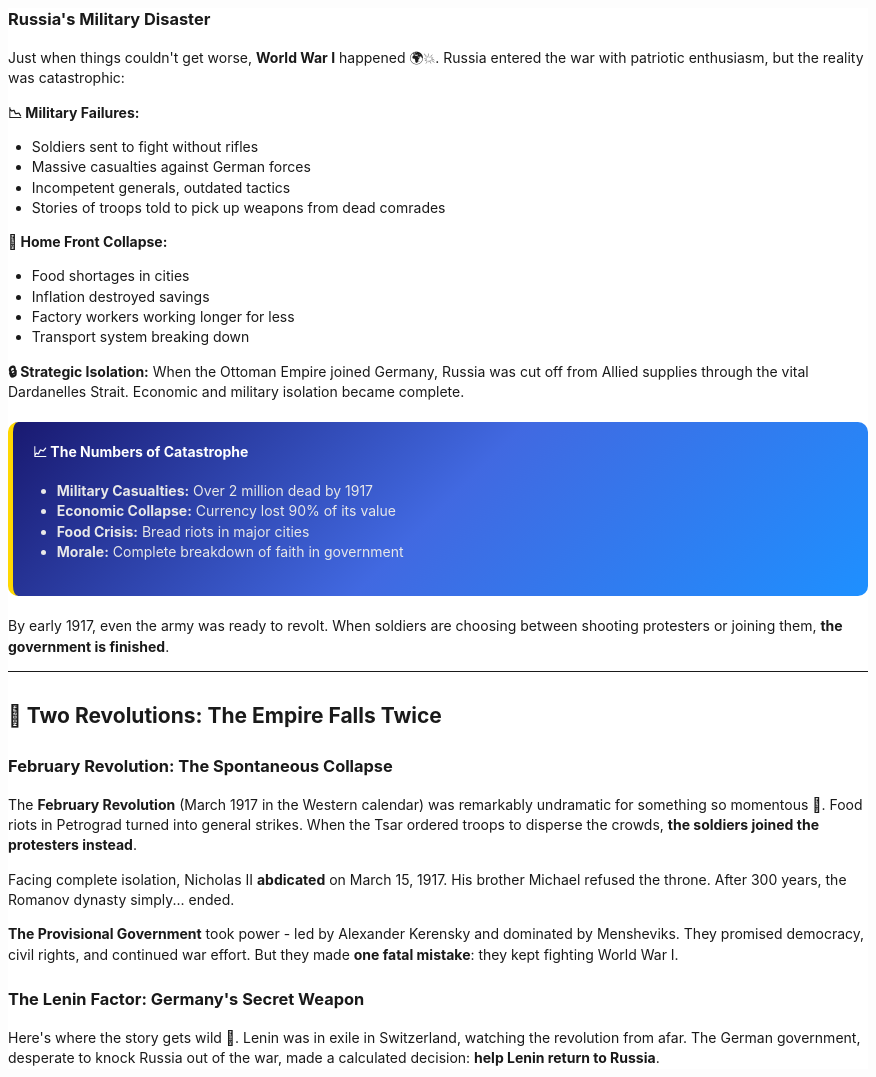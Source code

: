 ### Russia's Military Disaster

Just when things couldn't get worse, **World War I** happened 🌍💥. Russia entered the war with patriotic enthusiasm, but the reality was catastrophic:

**📉 Military Failures:**
- Soldiers sent to fight without rifles
- Massive casualties against German forces  
- Incompetent generals, outdated tactics
- Stories of troops told to pick up weapons from dead comrades

**🍞 Home Front Collapse:**
- Food shortages in cities
- Inflation destroyed savings
- Factory workers working longer for less
- Transport system breaking down

**🔒 Strategic Isolation:** When the Ottoman Empire joined Germany, Russia was cut off from Allied supplies through the vital Dardanelles Strait. Economic and military isolation became complete.

<div style="background: linear-gradient(135deg, #191970 0%, #4169e1 50%, #1e90ff 100%); padding: 20px; border-radius: 10px; margin: 20px 0; border-left: 5px solid #ffd700;">
<h4 style="color: white; margin-top: 0;">📈 The Numbers of Catastrophe</h4>
<ul style="color: #e8e8e8;">
<li><strong>Military Casualties:</strong> Over 2 million dead by 1917</li>
<li><strong>Economic Collapse:</strong> Currency lost 90% of its value</li>
<li><strong>Food Crisis:</strong> Bread riots in major cities</li>
<li><strong>Morale:</strong> Complete breakdown of faith in government</li>
</ul>
</div>

By early 1917, even the army was ready to revolt. When soldiers are choosing between shooting protesters or joining them, **the government is finished**.

---

## 🔄 Two Revolutions: The Empire Falls Twice

### February Revolution: The Spontaneous Collapse

The **February Revolution** (March 1917 in the Western calendar) was remarkably undramatic for something so momentous 📅. Food riots in Petrograd turned into general strikes. When the Tsar ordered troops to disperse the crowds, **the soldiers joined the protesters instead**.

Facing complete isolation, Nicholas II **abdicated** on March 15, 1917. His brother Michael refused the throne. After 300 years, the Romanov dynasty simply... ended.

**The Provisional Government** took power - led by Alexander Kerensky and dominated by Mensheviks. They promised democracy, civil rights, and continued war effort. But they made **one fatal mistake**: they kept fighting World War I.

### The Lenin Factor: Germany's Secret Weapon

Here's where the story gets wild 🚂. Lenin was in exile in Switzerland, watching the revolution from afar. The German government, desperate to knock Russia out of the war, made a calculated decision: **help Lenin return to Russia**.
